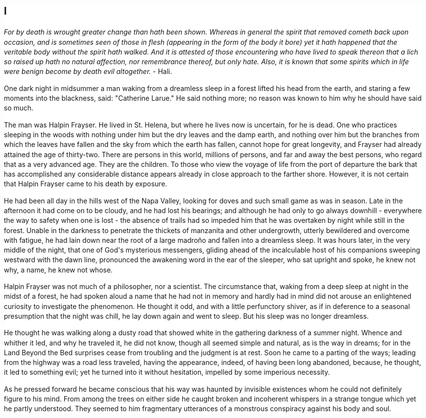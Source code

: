 
## I  
  
_For by death is wrought greater change than hath been shown. Whereas in general the spirit that removed cometh back upon occasion, and is sometimes seen of those in flesh (appearing in the form of the body it bore) yet it hath happened that the veritable body without the spirit hath walked. And it is attested of those encountering who have lived to speak thereon that a lich so raised up hath no natural affection, nor remembrance thereof, but only hate. Also, it is known that some spirits which in life were benign become by death evil altogether._ - Hali.

One dark night in midsummer a man waking from a dreamless sleep in a forest lifted his head from the earth, and staring a few moments into the blackness, said: "Catherine Larue." He said nothing more; no reason was known to him why he should have said so much. 
  
The man was Halpin Frayser. He lived in St. Helena, but where he lives now is uncertain, for he is dead. One who practices sleeping in the woods with nothing under him but the dry leaves and the damp earth, and nothing over him but the branches from which the leaves have fallen and the sky from which the earth has fallen, cannot hope for great longevity, and Frayser had already attained the age of thirty-two. There are persons in this world, millions of persons, and far and away the best persons, who regard that as a very advanced age. They are the children. To those who view the voyage of life from the port of departure the bark that has accomplished any considerable distance appears already in close approach to the farther shore. However, it is not certain that Halpin Frayser came to his death by exposure. 
  
He had been all day in the hills west of the Napa Valley, looking for doves and such small game as was in season. Late in the afternoon it had come on to be cloudy, and he had lost his bearings; and although he had only to go always downhill - everywhere the way to safety when one is lost - the absence of trails had so impeded him that he was overtaken by night while still in the forest. Unable in the darkness to penetrate the thickets of manzanita and other undergrowth, utterly bewildered and overcome with fatigue, he had lain down near the root of a large madroño and fallen into a dreamless sleep. It was hours later, in the very middle of the night, that one of God's mysterious messengers, gliding ahead of the incalculable host of his companions sweeping westward with the dawn line, pronounced the awakening word in the ear of the sleeper, who sat upright and spoke, he knew not why, a name, he knew not whose. 
  
Halpin Frayser was not much of a philosopher, nor a scientist. The circumstance that, waking from a deep sleep at night in the midst of a forest, he had spoken aloud a name that he had not in memory and hardly had in mind did not arouse an enlightened curiosity to investigate the phenomenon. He thought it odd, and with a little perfunctory shiver, as if in deference to a seasonal presumption that the night was chill, he lay down again and went to sleep. But his sleep was no longer dreamless. 
  
He thought he was walking along a dusty road that showed white in the gathering darkness of a summer night. Whence and whither it led, and why he traveled it, he did not know, though all seemed simple and natural, as is the way in dreams; for in the Land Beyond the Bed surprises cease from troubling and the judgment is at rest. Soon he came to a parting of the ways; leading from the highway was a road less traveled, having the appearance, indeed, of having been long abandoned, because, he thought, it led to something evil; yet he turned into it without hesitation, impelled by some imperious necessity. 
  
As he pressed forward he became conscious that his way was haunted by invisible existences whom he could not definitely figure to his mind. From among the trees on either side he caught broken and incoherent whispers in a strange tongue which yet he partly understood. They seemed to him fragmentary utterances of a monstrous conspiracy against his body and soul. 
  